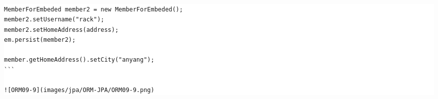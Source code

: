     MemberForEmbeded member2 = new MemberForEmbeded();
    member2.setUsername("rack");
    member2.setHomeAddress(address);
    em.persist(member2);
    
    member.getHomeAddress().setCity("anyang");
    ```

    ![ORM09-9](images/jpa/ORM-JPA/ORM09-9.png)
